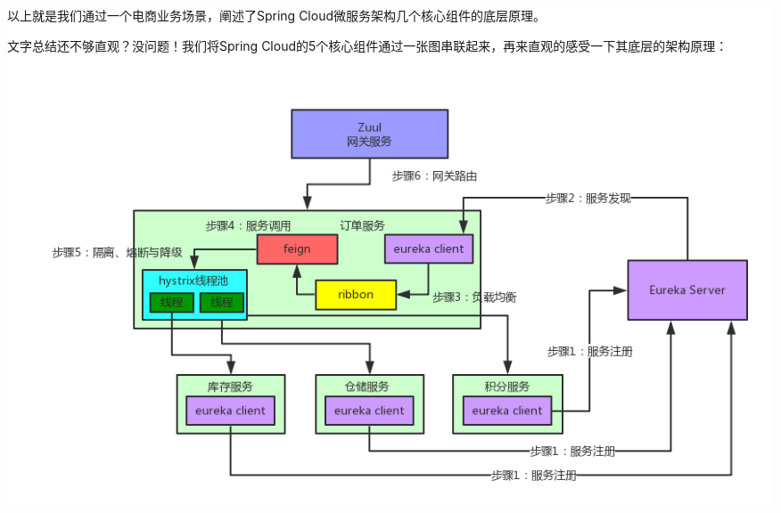 以上就是我们通过一个电商业务场景，阐述了Spring Cloud微服务架构几个核心组件的底层原理。

文字总结还不够直观？没问题！我们将Spring Cloud的5个核心组件通过一张图串联起来，再来直观的感受一下其底层的架构原理：

![springCloud](SpringCloud/spring-cloud-2.png)